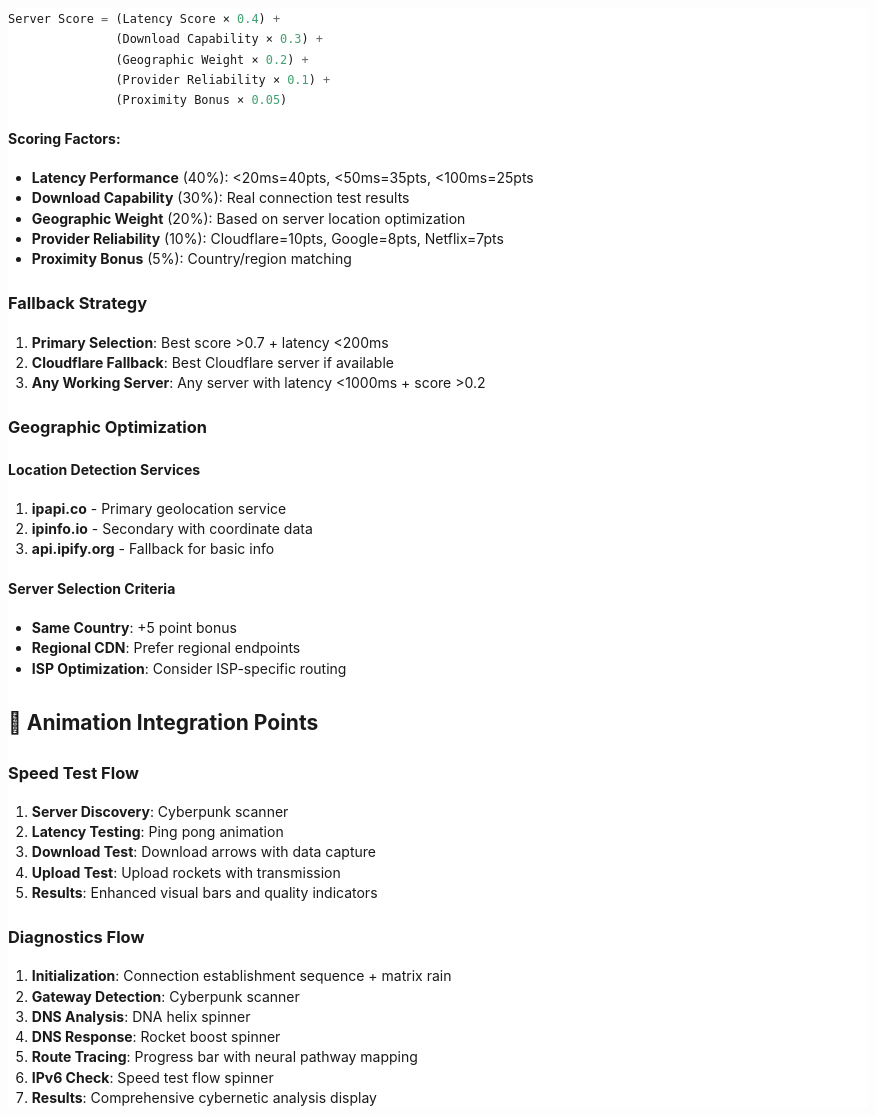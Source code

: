 ```rust
Server Score = (Latency Score × 0.4) + 
               (Download Capability × 0.3) + 
               (Geographic Weight × 0.2) + 
               (Provider Reliability × 0.1) +
               (Proximity Bonus × 0.05)
```

#### Scoring Factors:
- **Latency Performance** (40%): <20ms=40pts, <50ms=35pts, <100ms=25pts
- **Download Capability** (30%): Real connection test results
- **Geographic Weight** (20%): Based on server location optimization
- **Provider Reliability** (10%): Cloudflare=10pts, Google=8pts, Netflix=7pts
- **Proximity Bonus** (5%): Country/region matching

### Fallback Strategy

1. **Primary Selection**: Best score >0.7 + latency <200ms
2. **Cloudflare Fallback**: Best Cloudflare server if available
3. **Any Working Server**: Any server with latency <1000ms + score >0.2

### Geographic Optimization

#### Location Detection Services
1. **ipapi.co** - Primary geolocation service
2. **ipinfo.io** - Secondary with coordinate data
3. **api.ipify.org** - Fallback for basic info

#### Server Selection Criteria
- **Same Country**: +5 point bonus
- **Regional CDN**: Prefer regional endpoints
- **ISP Optimization**: Consider ISP-specific routing

## 🎯 Animation Integration Points

### Speed Test Flow
1. **Server Discovery**: Cyberpunk scanner
2. **Latency Testing**: Ping pong animation
3. **Download Test**: Download arrows with data capture
4. **Upload Test**: Upload rockets with transmission
5. **Results**: Enhanced visual bars and quality indicators

### Diagnostics Flow
1. **Initialization**: Connection establishment sequence + matrix rain
2. **Gateway Detection**: Cyberpunk scanner
3. **DNS Analysis**: DNA helix spinner
4. **DNS Response**: Rocket boost spinner
5. **Route Tracing**: Progress bar with neural pathway mapping
6. **IPv6 Check**: Speed test flow spinner
7. **Results**: Comprehensive cybernetic analysis display

